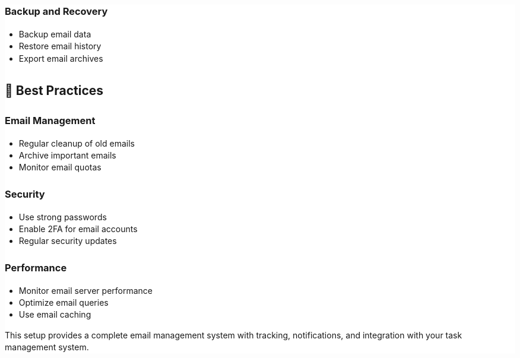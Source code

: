 ### **Backup and Recovery**
- Backup email data
- Restore email history
- Export email archives

## 🎯 Best Practices

### **Email Management**
- Regular cleanup of old emails
- Archive important emails
- Monitor email quotas

### **Security**
- Use strong passwords
- Enable 2FA for email accounts
- Regular security updates

### **Performance**
- Monitor email server performance
- Optimize email queries
- Use email caching

This setup provides a complete email management system with tracking, notifications, and integration with your task management system.
